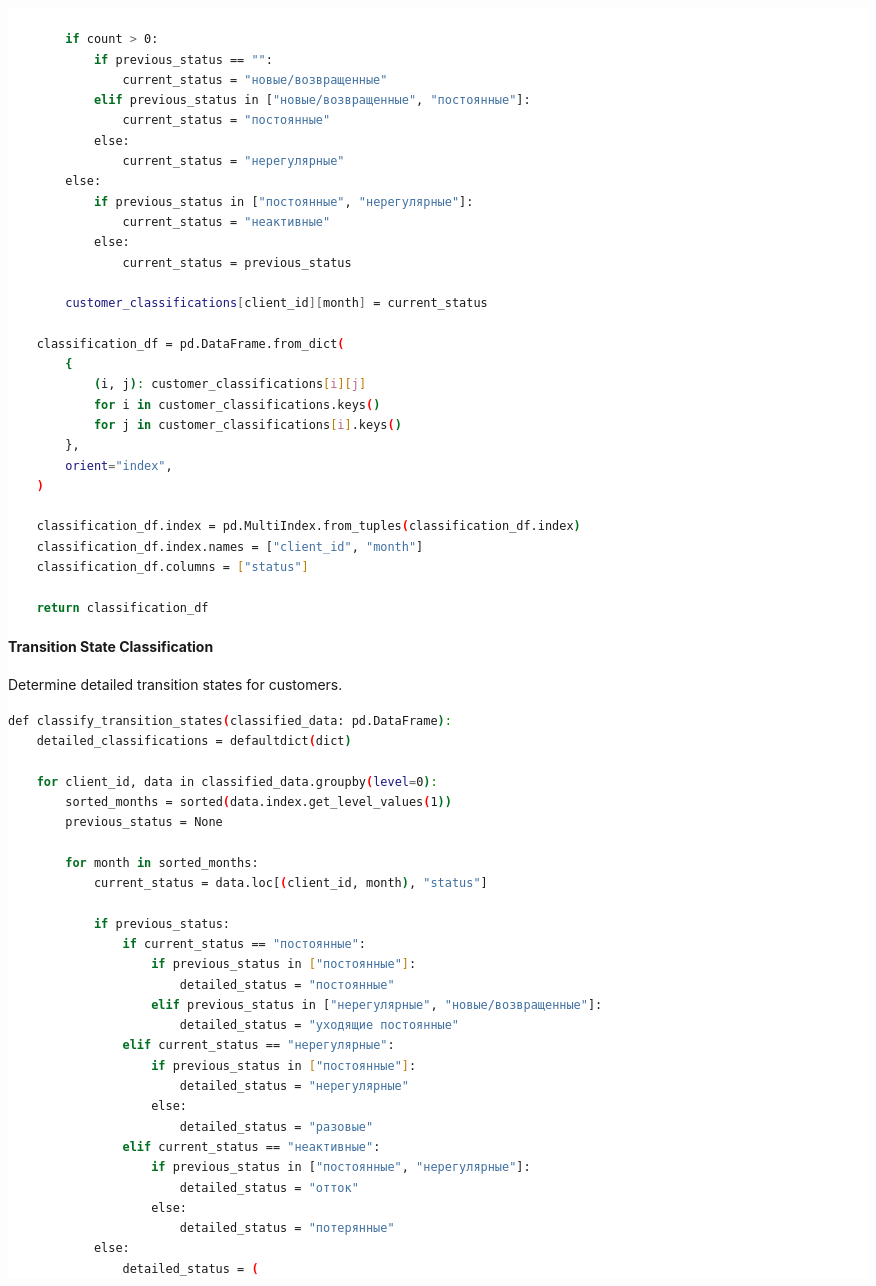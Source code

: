 ```bash

        if count > 0:
            if previous_status == "":
                current_status = "новые/возвращенные"
            elif previous_status in ["новые/возвращенные", "постоянные"]:
                current_status = "постоянные"
            else:
                current_status = "нерегулярные"
        else:
            if previous_status in ["постоянные", "нерегулярные"]:
                current_status = "неактивные"
            else:
                current_status = previous_status

        customer_classifications[client_id][month] = current_status

    classification_df = pd.DataFrame.from_dict(
        {
            (i, j): customer_classifications[i][j]
            for i in customer_classifications.keys()
            for j in customer_classifications[i].keys()
        },
        orient="index",
    )

    classification_df.index = pd.MultiIndex.from_tuples(classification_df.index)
    classification_df.index.names = ["client_id", "month"]
    classification_df.columns = ["status"]

    return classification_df
```

#### Transition State Classification
Determine detailed transition states for customers.
```bash
def classify_transition_states(classified_data: pd.DataFrame):
    detailed_classifications = defaultdict(dict)

    for client_id, data in classified_data.groupby(level=0):
        sorted_months = sorted(data.index.get_level_values(1))
        previous_status = None

        for month in sorted_months:
            current_status = data.loc[(client_id, month), "status"]

            if previous_status:
                if current_status == "постоянные":
                    if previous_status in ["постоянные"]:
                        detailed_status = "постоянные"
                    elif previous_status in ["нерегулярные", "новые/возвращенные"]:
                        detailed_status = "уходящие постоянные"
                elif current_status == "нерегулярные":
                    if previous_status in ["постоянные"]:
                        detailed_status = "нерегулярные"
                    else:
                        detailed_status = "разовые"
                elif current_status == "неактивные":
                    if previous_status in ["постоянные", "нерегулярные"]:
                        detailed_status = "отток"
                    else:
                        detailed_status = "потерянные"
            else:
                detailed_status = (
```